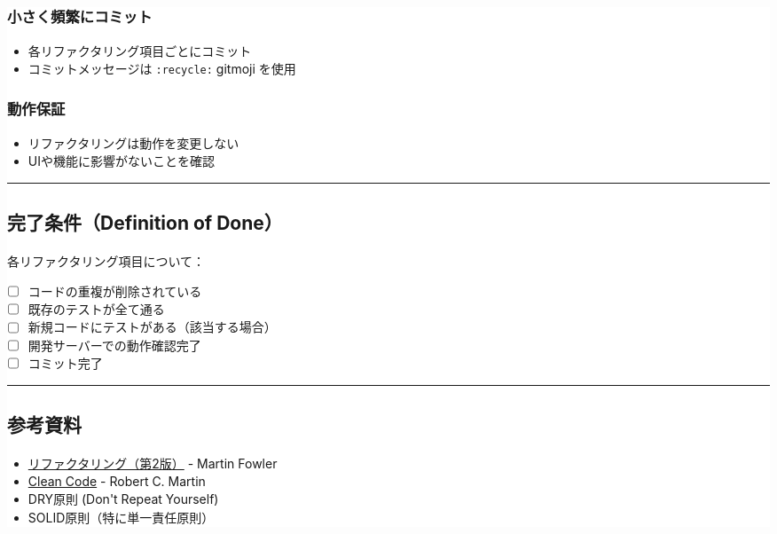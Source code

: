 ### 小さく頻繁にコミット
- 各リファクタリング項目ごとにコミット
- コミットメッセージは `:recycle:` gitmoji を使用

### 動作保証
- リファクタリングは動作を変更しない
- UIや機能に影響がないことを確認

---

## 完了条件（Definition of Done）

各リファクタリング項目について：
- [ ] コードの重複が削除されている
- [ ] 既存のテストが全て通る
- [ ] 新規コードにテストがある（該当する場合）
- [ ] 開発サーバーでの動作確認完了
- [ ] コミット完了

---

## 参考資料

- [リファクタリング（第2版）](https://martinfowler.com/books/refactoring.html) - Martin Fowler
- [Clean Code](https://www.oreilly.co.jp/books/9784048930598/) - Robert C. Martin
- DRY原則 (Don't Repeat Yourself)
- SOLID原則（特に単一責任原則）
